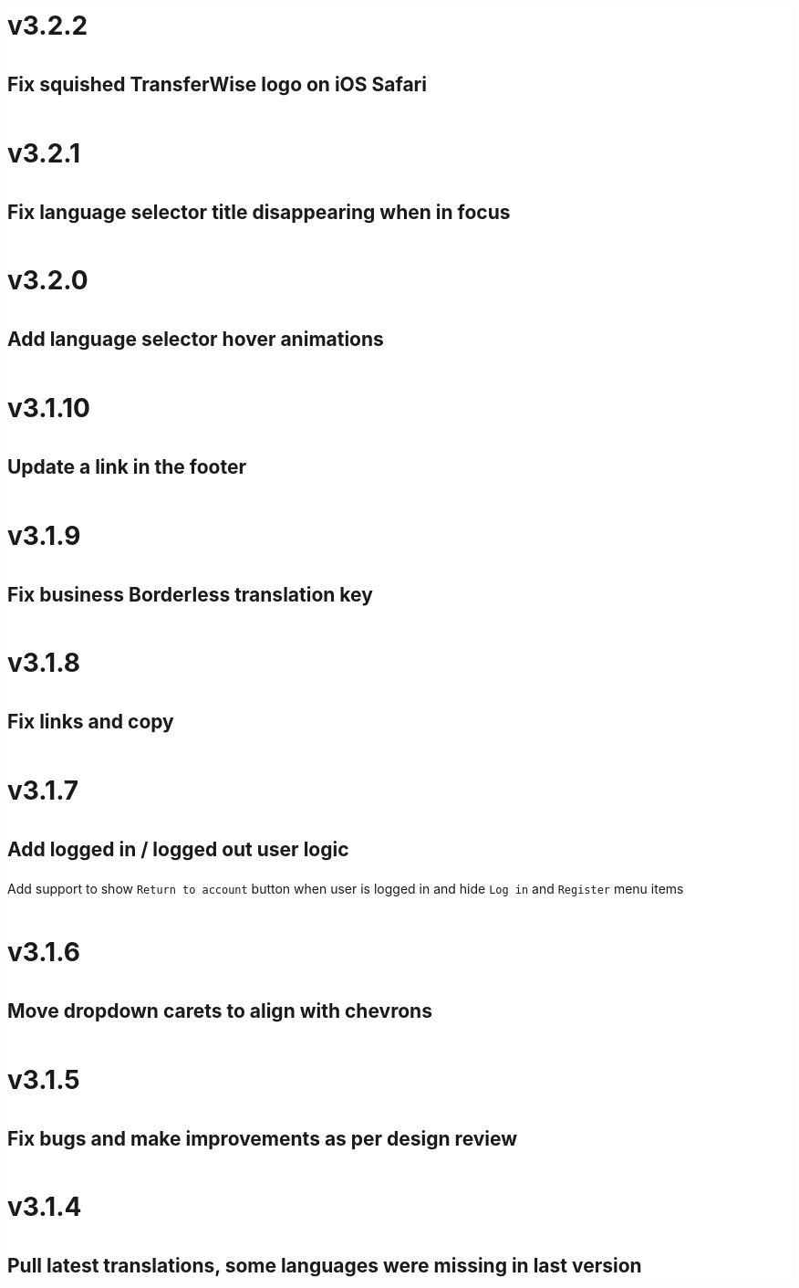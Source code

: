 # v3.2.2
## Fix squished TransferWise logo on iOS Safari

# v3.2.1
## Fix language selector title disappearing when in focus

# v3.2.0
## Add language selector hover animations

# v3.1.10
## Update a link in the footer

# v3.1.9
## Fix business Borderless translation key

# v3.1.8
## Fix links and copy

# v3.1.7
## Add logged in / logged out user logic
Add support to show `Return to account` button when user is logged in and hide `Log in` and `Register` menu items

# v3.1.6
## Move dropdown carets to align with chevrons

# v3.1.5
## Fix bugs and make improvements as per design review

# v3.1.4
## Pull latest translations, some languages were missing in last version
